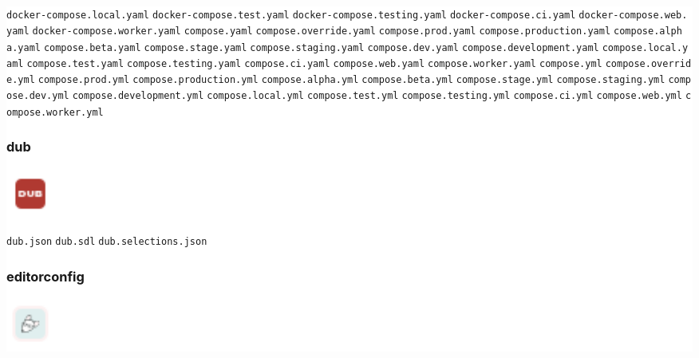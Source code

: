 `docker-compose.local.yaml`
`docker-compose.test.yaml`
`docker-compose.testing.yaml`
`docker-compose.ci.yaml`
`docker-compose.web.yaml`
`docker-compose.worker.yaml`
`compose.yaml`
`compose.override.yaml`
`compose.prod.yaml`
`compose.production.yaml`
`compose.alpha.yaml`
`compose.beta.yaml`
`compose.stage.yaml`
`compose.staging.yaml`
`compose.dev.yaml`
`compose.development.yaml`
`compose.local.yaml`
`compose.test.yaml`
`compose.testing.yaml`
`compose.ci.yaml`
`compose.web.yaml`
`compose.worker.yaml`
`compose.yml`
`compose.override.yml`
`compose.prod.yml`
`compose.production.yml`
`compose.alpha.yml`
`compose.beta.yml`
`compose.stage.yml`
`compose.staging.yml`
`compose.dev.yml`
`compose.development.yml`
`compose.local.yml`
`compose.test.yml`
`compose.testing.yml`
`compose.ci.yml`
`compose.web.yml`
`compose.worker.yml`
### dub
<img src="../../icons/duo/files/dub.svg" width="60" height="60"/>

`dub.json`
`dub.sdl`
`dub.selections.json`
### editorconfig
<img src="../../icons/duo/files/editorconfig.svg" width="60" height="60"/>
